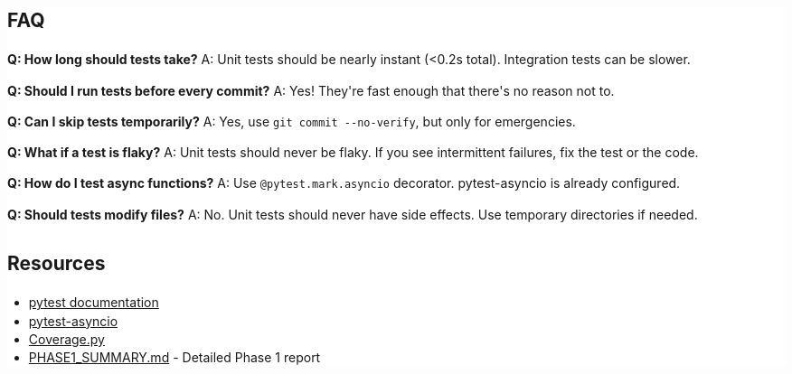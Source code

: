 ## FAQ

**Q: How long should tests take?**
A: Unit tests should be nearly instant (<0.2s total). Integration tests can be slower.

**Q: Should I run tests before every commit?**
A: Yes! They're fast enough that there's no reason not to.

**Q: Can I skip tests temporarily?**
A: Yes, use `git commit --no-verify`, but only for emergencies.

**Q: What if a test is flaky?**
A: Unit tests should never be flaky. If you see intermittent failures, fix the test or the code.

**Q: How do I test async functions?**
A: Use `@pytest.mark.asyncio` decorator. pytest-asyncio is already configured.

**Q: Should tests modify files?**
A: No. Unit tests should never have side effects. Use temporary directories if needed.

## Resources

- [pytest documentation](https://docs.pytest.org/)
- [pytest-asyncio](https://pytest-asyncio.readthedocs.io/)
- [Coverage.py](https://coverage.readthedocs.io/)
- [PHASE1_SUMMARY.md](./PHASE1_SUMMARY.md) - Detailed Phase 1 report
